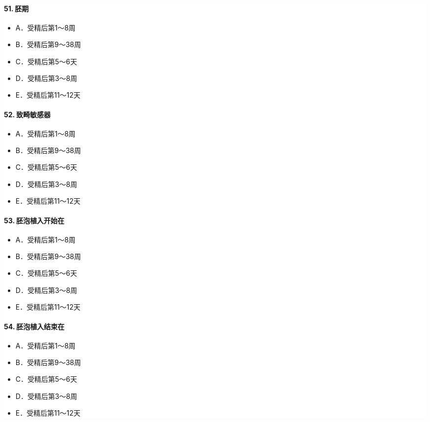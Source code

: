 





#### 51. 胚期

* A．受精后第1～8周

* B．受精后第9～38周

* C．受精后第5～6天

* D．受精后第3～8周

* E．受精后第11～12天







#### 52. 致畸敏感器

* A．受精后第1～8周

* B．受精后第9～38周

* C．受精后第5～6天

* D．受精后第3～8周

* E．受精后第11～12天







#### 53. 胚泡植入开始在

* A．受精后第1～8周

* B．受精后第9～38周

* C．受精后第5～6天

* D．受精后第3～8周

* E．受精后第11～12天







#### 54. 胚泡植入结束在

* A．受精后第1～8周

* B．受精后第9～38周

* C．受精后第5～6天

* D．受精后第3～8周

* E．受精后第11～12天
